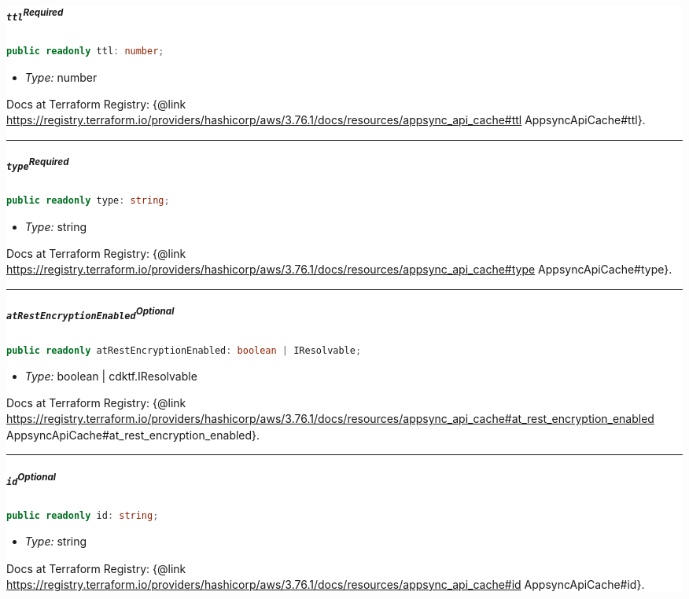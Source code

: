 
##### `ttl`<sup>Required</sup> <a name="ttl" id="@cdktf/aws-cdk.appsyncApiCache.AppsyncApiCacheConfig.property.ttl"></a>

```typescript
public readonly ttl: number;
```

- *Type:* number

Docs at Terraform Registry: {@link https://registry.terraform.io/providers/hashicorp/aws/3.76.1/docs/resources/appsync_api_cache#ttl AppsyncApiCache#ttl}.

---

##### `type`<sup>Required</sup> <a name="type" id="@cdktf/aws-cdk.appsyncApiCache.AppsyncApiCacheConfig.property.type"></a>

```typescript
public readonly type: string;
```

- *Type:* string

Docs at Terraform Registry: {@link https://registry.terraform.io/providers/hashicorp/aws/3.76.1/docs/resources/appsync_api_cache#type AppsyncApiCache#type}.

---

##### `atRestEncryptionEnabled`<sup>Optional</sup> <a name="atRestEncryptionEnabled" id="@cdktf/aws-cdk.appsyncApiCache.AppsyncApiCacheConfig.property.atRestEncryptionEnabled"></a>

```typescript
public readonly atRestEncryptionEnabled: boolean | IResolvable;
```

- *Type:* boolean | cdktf.IResolvable

Docs at Terraform Registry: {@link https://registry.terraform.io/providers/hashicorp/aws/3.76.1/docs/resources/appsync_api_cache#at_rest_encryption_enabled AppsyncApiCache#at_rest_encryption_enabled}.

---

##### `id`<sup>Optional</sup> <a name="id" id="@cdktf/aws-cdk.appsyncApiCache.AppsyncApiCacheConfig.property.id"></a>

```typescript
public readonly id: string;
```

- *Type:* string

Docs at Terraform Registry: {@link https://registry.terraform.io/providers/hashicorp/aws/3.76.1/docs/resources/appsync_api_cache#id AppsyncApiCache#id}.
